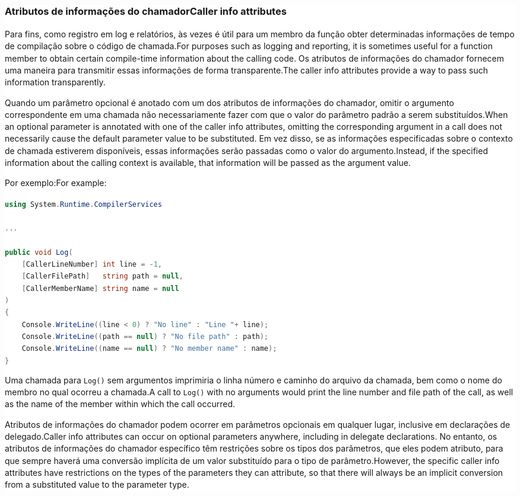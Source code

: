 ### <a name="caller-info-attributes"></a><span data-ttu-id="86381-324">Atributos de informações do chamador</span><span class="sxs-lookup"><span data-stu-id="86381-324">Caller info attributes</span></span>

<span data-ttu-id="86381-325">Para fins, como registro em log e relatórios, às vezes é útil para um membro da função obter determinadas informações de tempo de compilação sobre o código de chamada.</span><span class="sxs-lookup"><span data-stu-id="86381-325">For purposes such as logging and reporting, it is sometimes useful for a function member to obtain certain compile-time information about the calling code.</span></span> <span data-ttu-id="86381-326">Os atributos de informações do chamador fornecem uma maneira para transmitir essas informações de forma transparente.</span><span class="sxs-lookup"><span data-stu-id="86381-326">The caller info attributes provide a way to pass such information transparently.</span></span>

<span data-ttu-id="86381-327">Quando um parâmetro opcional é anotado com um dos atributos de informações do chamador, omitir o argumento correspondente em uma chamada não necessariamente fazer com que o valor do parâmetro padrão a serem substituídos.</span><span class="sxs-lookup"><span data-stu-id="86381-327">When an optional parameter is annotated with one of the caller info attributes, omitting the corresponding argument in a call does not necessarily cause the default parameter value to be substituted.</span></span> <span data-ttu-id="86381-328">Em vez disso, se as informações especificadas sobre o contexto de chamada estiverem disponíveis, essas informações serão passadas como o valor do argumento.</span><span class="sxs-lookup"><span data-stu-id="86381-328">Instead, if the specified information about the calling context is available, that information will be passed as the argument value.</span></span>

<span data-ttu-id="86381-329">Por exemplo:</span><span class="sxs-lookup"><span data-stu-id="86381-329">For example:</span></span>

```csharp
using System.Runtime.CompilerServices

...

public void Log(
    [CallerLineNumber] int line = -1,
    [CallerFilePath]   string path = null,
    [CallerMemberName] string name = null
)
{
    Console.WriteLine((line < 0) ? "No line" : "Line "+ line);
    Console.WriteLine((path == null) ? "No file path" : path);
    Console.WriteLine((name == null) ? "No member name" : name);
}
```

<span data-ttu-id="86381-330">Uma chamada para `Log()` sem argumentos imprimiria o linha número e caminho do arquivo da chamada, bem como o nome do membro no qual ocorreu a chamada.</span><span class="sxs-lookup"><span data-stu-id="86381-330">A call to `Log()` with no arguments would print the line number and file path of the call, as well as the name of the member within which the call occurred.</span></span>

<span data-ttu-id="86381-331">Atributos de informações do chamador podem ocorrer em parâmetros opcionais em qualquer lugar, inclusive em declarações de delegado.</span><span class="sxs-lookup"><span data-stu-id="86381-331">Caller info attributes can occur on optional parameters anywhere, including in delegate declarations.</span></span> <span data-ttu-id="86381-332">No entanto, os atributos de informações do chamador específico têm restrições sobre os tipos dos parâmetros, que eles podem atributo, para que sempre haverá uma conversão implícita de um valor substituído para o tipo de parâmetro.</span><span class="sxs-lookup"><span data-stu-id="86381-332">However, the specific caller info attributes have restrictions on the types of the parameters they can attribute, so that there will always be an implicit conversion from a substituted value to the parameter type.</span></span>
